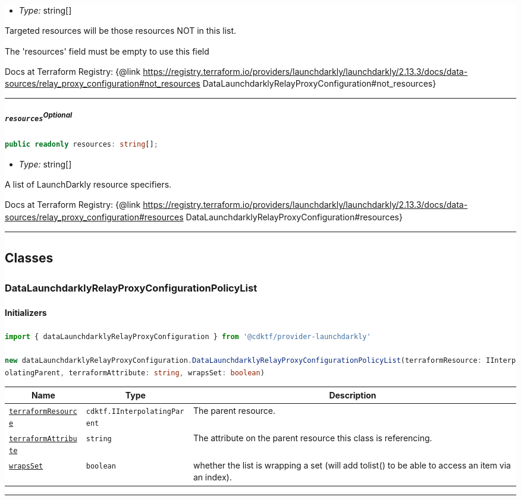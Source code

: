 - *Type:* string[]

Targeted resources will be those resources NOT in this list.

The 'resources' field must be empty to use this field

Docs at Terraform Registry: {@link https://registry.terraform.io/providers/launchdarkly/launchdarkly/2.13.3/docs/data-sources/relay_proxy_configuration#not_resources DataLaunchdarklyRelayProxyConfiguration#not_resources}

---

##### `resources`<sup>Optional</sup> <a name="resources" id="@cdktf/provider-launchdarkly.dataLaunchdarklyRelayProxyConfiguration.DataLaunchdarklyRelayProxyConfigurationPolicy.property.resources"></a>

```typescript
public readonly resources: string[];
```

- *Type:* string[]

A list of LaunchDarkly resource specifiers.

Docs at Terraform Registry: {@link https://registry.terraform.io/providers/launchdarkly/launchdarkly/2.13.3/docs/data-sources/relay_proxy_configuration#resources DataLaunchdarklyRelayProxyConfiguration#resources}

---

## Classes <a name="Classes" id="Classes"></a>

### DataLaunchdarklyRelayProxyConfigurationPolicyList <a name="DataLaunchdarklyRelayProxyConfigurationPolicyList" id="@cdktf/provider-launchdarkly.dataLaunchdarklyRelayProxyConfiguration.DataLaunchdarklyRelayProxyConfigurationPolicyList"></a>

#### Initializers <a name="Initializers" id="@cdktf/provider-launchdarkly.dataLaunchdarklyRelayProxyConfiguration.DataLaunchdarklyRelayProxyConfigurationPolicyList.Initializer"></a>

```typescript
import { dataLaunchdarklyRelayProxyConfiguration } from '@cdktf/provider-launchdarkly'

new dataLaunchdarklyRelayProxyConfiguration.DataLaunchdarklyRelayProxyConfigurationPolicyList(terraformResource: IInterpolatingParent, terraformAttribute: string, wrapsSet: boolean)
```

| **Name** | **Type** | **Description** |
| --- | --- | --- |
| <code><a href="#@cdktf/provider-launchdarkly.dataLaunchdarklyRelayProxyConfiguration.DataLaunchdarklyRelayProxyConfigurationPolicyList.Initializer.parameter.terraformResource">terraformResource</a></code> | <code>cdktf.IInterpolatingParent</code> | The parent resource. |
| <code><a href="#@cdktf/provider-launchdarkly.dataLaunchdarklyRelayProxyConfiguration.DataLaunchdarklyRelayProxyConfigurationPolicyList.Initializer.parameter.terraformAttribute">terraformAttribute</a></code> | <code>string</code> | The attribute on the parent resource this class is referencing. |
| <code><a href="#@cdktf/provider-launchdarkly.dataLaunchdarklyRelayProxyConfiguration.DataLaunchdarklyRelayProxyConfigurationPolicyList.Initializer.parameter.wrapsSet">wrapsSet</a></code> | <code>boolean</code> | whether the list is wrapping a set (will add tolist() to be able to access an item via an index). |

---